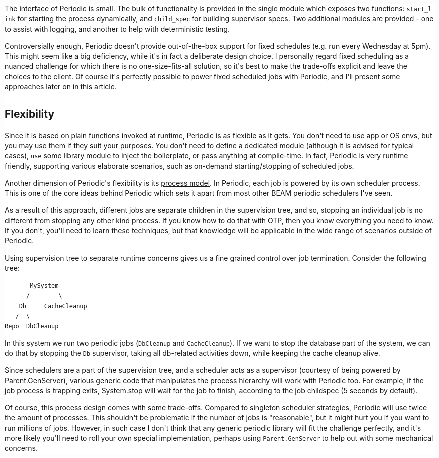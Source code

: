 The interface of Periodic is small. The bulk of functionality is provided in the single module which exposes two functions: `start_link` for starting the process dynamically, and `child_spec` for building supervisor specs. Two additional modules are provided - one to assist with logging, and another to help with deterministic testing.

Controversially enough, Periodic doesn't provide out-of-the-box support for fixed schedules (e.g. run every Wednesday at 5pm). This might seem like a big deficiency, while it's in fact a deliberate design choice. I personally regard fixed scheduling as a nuanced challenge for which there is no one-size-fits-all solution, so it's best to make the trade-offs explicit and leave the choices to the client. Of course it's perfectly possible to power fixed scheduled jobs with Periodic, and I'll present some approaches later on in this article.


## Flexibility

Since it is based on plain functions invoked at runtime, Periodic is as flexible as it gets. You don't need to use app or OS envs, but you may use them if they suit your purposes. You don't need to define a dedicated module (although [it is advised for typical cases](https://hexdocs.pm/parent/Periodic.html#module-quick-start)), `use` some library module to inject the boilerplate, or pass anything at compile-time. In fact, Periodic is very runtime friendly, supporting various elaborate scenarios, such as on-demand starting/stopping of scheduled jobs.

Another dimension of Periodic's flexibility is its [process model](https://hexdocs.pm/parent/Periodic.html#module-process-structure). In Periodic, each job is powered by its own scheduler process. This is one of the core ideas behind Periodic which sets it apart from most other BEAM periodic schedulers I've seen.

As a result of this approach, different jobs are separate children in the supervision tree, and so, stopping an individual job is no different from stopping any other kind process. If you know how to do that with OTP, then you know everything you need to know. If you don't, you'll need to learn these techniques, but that knowledge will be applicable in the wide range of scenarios outside of Periodic.

Using supervision tree to separate runtime concerns gives us a fine grained control over job termination. Consider the following tree:

```text
       MySystem
      /        \
    Db     CacheCleanup
   /  \
Repo  DbCleanup
```

In this system we run two periodic jobs (`DbCleanup` and `CacheCleanup`). If we want to stop the database part of the system, we can do that by stopping the `Db` supervisor, taking all db-related activities down, while keeping the cache cleanup alive.

Since schedulers are a part of the supervision tree, and a scheduler acts as a supervisor (courtesy of being powered by [Parent.GenServer](https://hexdocs.pm/parent/Parent.GenServer.html)), various generic code that manipulates the process hierarchy will work with Periodic too. For example, if the job process is trapping exits, [System.stop](https://hexdocs.pm/elixir/System.html#stop/1) will wait for the job to finish, according to the job childspec (5 seconds by default).

Of course, this process design comes with some trade-offs. Compared to singleton scheduler strategies, Periodic will use twice the amount of processes. This shouldn't be problematic if the number of jobs is "reasonable", but it might hurt you if you want to run millions of jobs. However, in such case I don't think that any generic periodic library will fit the challenge perfectly, and it's more likely you'll need to roll your own special implementation, perhaps using `Parent.GenServer` to help out with some mechanical concerns.
